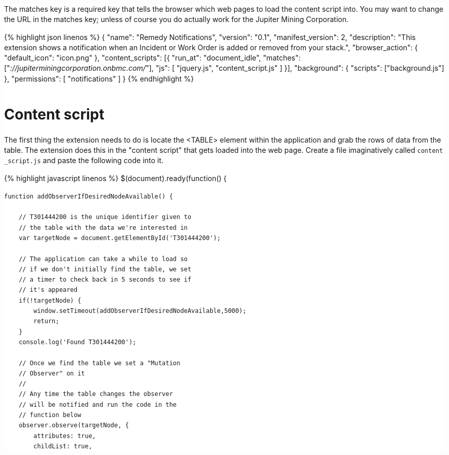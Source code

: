 The matches key is a required key that tells the browser which web pages to load the content script into. You may want to change the URL in the matches key; unless of course you do actually work for the Jupiter Mining Corporation.

{% highlight json linenos %}
{
    "name": "Remedy Notifications",
    "version": "0.1",
    "manifest_version": 2,
    "description": "This extension shows a notification when an Incident or Work Order is added or removed from your stack.",
    "browser_action": {
        "default_icon": "icon.png"
    },
    "content_scripts": [{
        "run_at": "document_idle",
        "matches": ["*://jupiterminingcorporation.onbmc.com/*"],
        "js": [
            "jquery.js",
            "content_script.js"
        ]
    }],
    "background": {
        "scripts": ["background.js"]
    },
    "permissions": [
        "notifications"
    ]
}
{% endhighlight %}

Content script
==============

The first thing the extension needs to do is locate the &lt;TABLE&gt; element within the application and grab the rows of data from the table. The extension does this in the "content script" that gets loaded into the web page. Create a file imaginatively called ``content_script.js`` and paste the following code into it.

{% highlight javascript linenos %}
$(document).ready(function() {

    function addObserverIfDesiredNodeAvailable() {

        // T301444200 is the unique identifier given to
        // the table with the data we're interested in
        var targetNode = document.getElementById('T301444200');

        // The application can take a while to load so
        // if we don't initially find the table, we set
        // a timer to check back in 5 seconds to see if
        // it's appeared
        if(!targetNode) {
            window.setTimeout(addObserverIfDesiredNodeAvailable,5000);
            return;
        }
        console.log('Found T301444200');

        // Once we find the table we set a "Mutation
        // Observer" on it
        //
        // Any time the table changes the observer 
		// will be notified and run the code in the
		// function below
        observer.observe(targetNode, {
            attributes: true, 
            childList: true, 